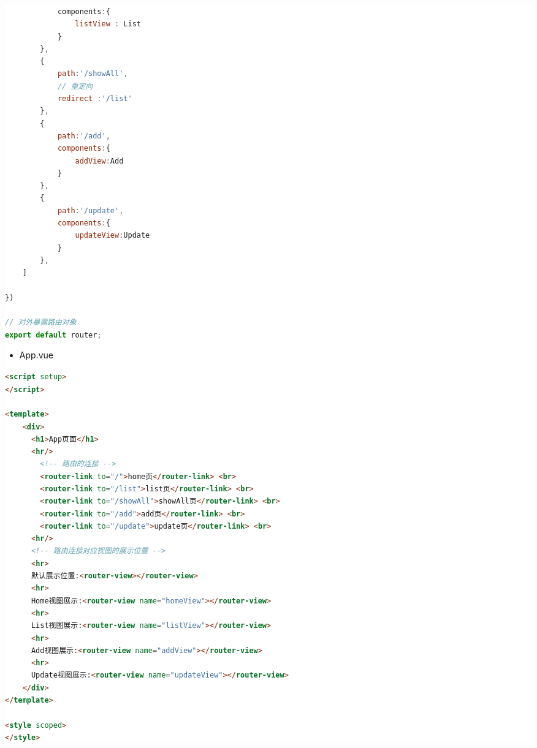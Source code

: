 ``` javascript
            components:{
                listView : List
            } 
        },
        {
            path:'/showAll',
            // 重定向
            redirect :'/list'
        },
        {
            path:'/add',
            components:{
                addView:Add
            } 
        },
        {
            path:'/update',
            components:{
                updateView:Update
            }  
        },
    ]

})

// 对外暴露路由对象
export default router;
```

+ App.vue

```html
<script setup>
</script>

<template>
    <div>
      <h1>App页面</h1>
      <hr/>
        <!-- 路由的连接 -->
        <router-link to="/">home页</router-link> <br>
        <router-link to="/list">list页</router-link> <br>
        <router-link to="/showAll">showAll页</router-link> <br>
        <router-link to="/add">add页</router-link> <br>
        <router-link to="/update">update页</router-link> <br>
      <hr/>
      <!-- 路由连接对应视图的展示位置 -->
      <hr>
      默认展示位置:<router-view></router-view>
      <hr>
      Home视图展示:<router-view name="homeView"></router-view>
      <hr>
      List视图展示:<router-view name="listView"></router-view>
      <hr>
      Add视图展示:<router-view name="addView"></router-view>
      <hr>
      Update视图展示:<router-view name="updateView"></router-view>
    </div>
</template>

<style scoped>
</style>
```
